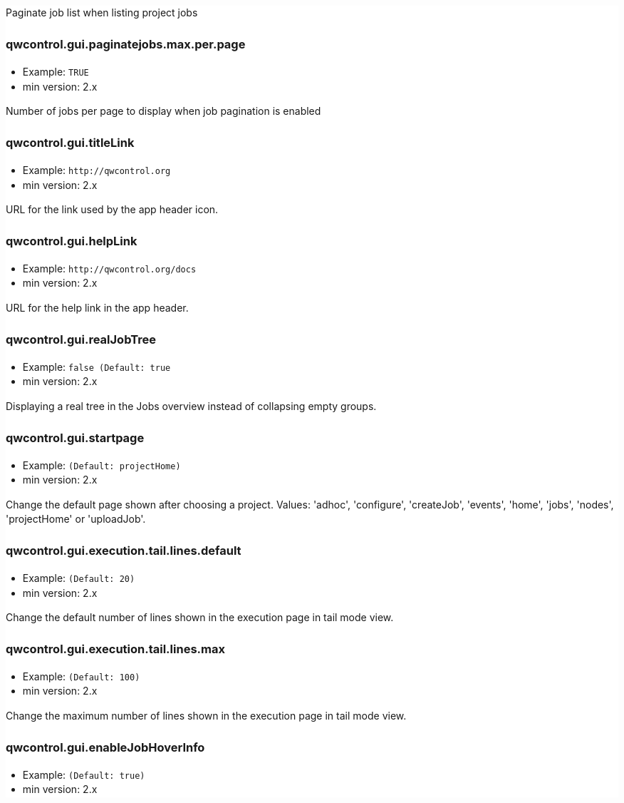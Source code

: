 Paginate job list when listing project jobs


### qwcontrol.gui.paginatejobs.max.per.page
- Example: ```TRUE```
- min version: 2.x

Number of jobs per page to display when job pagination is enabled


### qwcontrol.gui.titleLink
- Example: ```http://qwcontrol.org```
- min version: 2.x

URL for the link used by the app header icon.


### qwcontrol.gui.helpLink
- Example: ```http://qwcontrol.org/docs```
- min version: 2.x

URL for the help link in the app header.


### qwcontrol.gui.realJobTree
- Example: ```false (Default: true```
- min version: 2.x

Displaying a real tree in the Jobs overview instead of collapsing empty groups.


### qwcontrol.gui.startpage
- Example: ```(Default: projectHome)```
- min version: 2.x

Change the default page shown after choosing a project. Values: 'adhoc', 'configure', 'createJob', 'events', 'home', 'jobs', 'nodes', 'projectHome' or 'uploadJob'.


### qwcontrol.gui.execution.tail.lines.default
- Example: ```(Default: 20)```
- min version: 2.x

Change the default number of lines shown in the execution page in tail mode view.


### qwcontrol.gui.execution.tail.lines.max
- Example: ```(Default: 100)```
- min version: 2.x

Change the maximum number of lines shown in the execution page in tail mode view.


### qwcontrol.gui.enableJobHoverInfo
- Example: ```(Default: true)```
- min version: 2.x
